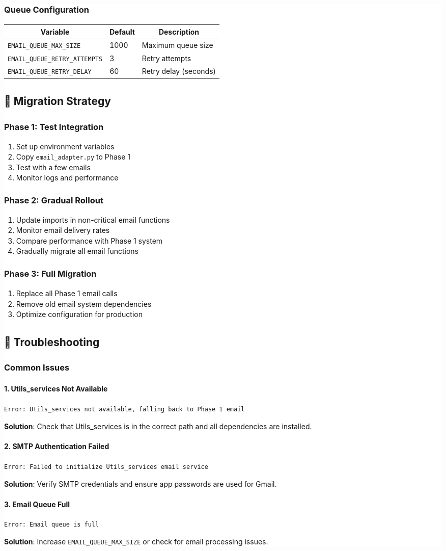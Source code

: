 ### Queue Configuration

| Variable | Default | Description |
|----------|---------|-------------|
| `EMAIL_QUEUE_MAX_SIZE` | 1000 | Maximum queue size |
| `EMAIL_QUEUE_RETRY_ATTEMPTS` | 3 | Retry attempts |
| `EMAIL_QUEUE_RETRY_DELAY` | 60 | Retry delay (seconds) |

## 🔄 Migration Strategy

### Phase 1: Test Integration
1. Set up environment variables
2. Copy `email_adapter.py` to Phase 1
3. Test with a few emails
4. Monitor logs and performance

### Phase 2: Gradual Rollout
1. Update imports in non-critical email functions
2. Monitor email delivery rates
3. Compare performance with Phase 1 system
4. Gradually migrate all email functions

### Phase 3: Full Migration
1. Replace all Phase 1 email calls
2. Remove old email system dependencies
3. Optimize configuration for production

## 🚨 Troubleshooting

### Common Issues

#### 1. Utils_services Not Available
```
Error: Utils_services not available, falling back to Phase 1 email
```
**Solution**: Check that Utils_services is in the correct path and all dependencies are installed.

#### 2. SMTP Authentication Failed
```
Error: Failed to initialize Utils_services email service
```
**Solution**: Verify SMTP credentials and ensure app passwords are used for Gmail.

#### 3. Email Queue Full
```
Error: Email queue is full
```
**Solution**: Increase `EMAIL_QUEUE_MAX_SIZE` or check for email processing issues.
